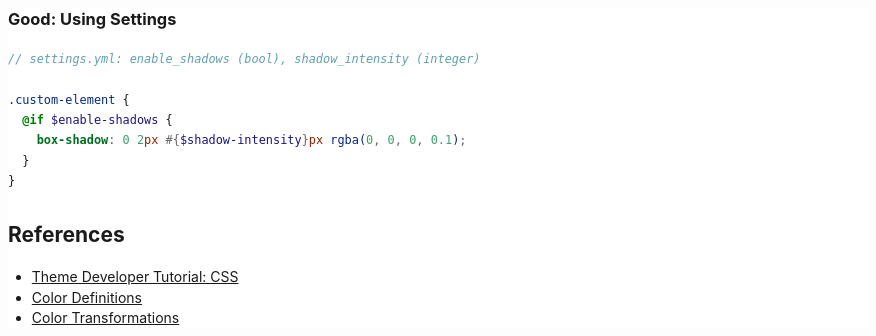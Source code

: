 ### Good: Using Settings

```scss
// settings.yml: enable_shadows (bool), shadow_intensity (integer)

.custom-element {
  @if $enable-shadows {
    box-shadow: 0 2px #{$shadow-intensity}px rgba(0, 0, 0, 0.1);
  }
}
```

## References

- [Theme Developer Tutorial: CSS](https://meta.discourse.org/t/357798)
- [Color Definitions](https://github.com/discourse/discourse/blob/master/app/assets/stylesheets/color_definitions.scss)
- [Color Transformations](https://github.com/discourse/discourse/blob/master/app/assets/stylesheets/common/foundation/color_transformations.scss)

